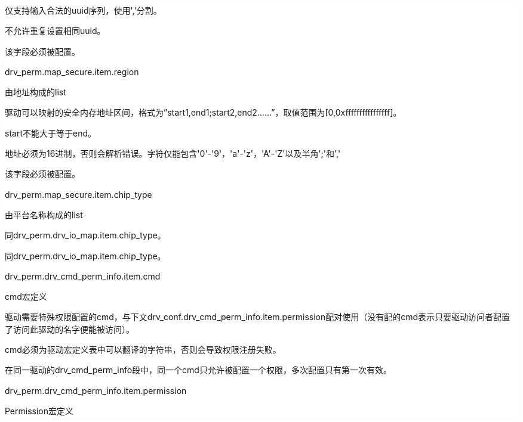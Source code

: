 <td class="cellrowborder" valign="top" headers="mcps1.2.6.1.4 "><p id="p1455012691819"><a name="p1455012691819"></a><a name="p1455012691819"></a>仅支持输入合法的uuid序列，使用','分割。</p>
<p id="p53271810151111"><a name="p53271810151111"></a><a name="p53271810151111"></a>不允许重复设置相同uuid。</p>
<p id="p13741234103010"><a name="p13741234103010"></a><a name="p13741234103010"></a>该字段必须被配置。</p>
</td>
</tr>
<tr id="row26551626256"><td class="cellrowborder" valign="top" headers="mcps1.2.6.1.1 "><p id="p148843465543"><a name="p148843465543"></a><a name="p148843465543"></a>drv_perm.map_secure.item.region</p>
</td>
<td class="cellrowborder" valign="top" headers="mcps1.2.6.1.2 "><p id="p7884174635410"><a name="p7884174635410"></a><a name="p7884174635410"></a>由地址构成的list</p>
</td>
<td class="cellrowborder" valign="top" headers="mcps1.2.6.1.3 "><p id="p1121372771118"><a name="p1121372771118"></a><a name="p1121372771118"></a>驱动可以映射的安全内存地址区间，格式为”start1,end1;start2,end2……”，取值范围为[0,0xffffffffffffffff]。</p>
<p id="p1920034216308"><a name="p1920034216308"></a><a name="p1920034216308"></a>start不能大于等于end。</p>
</td>
<td class="cellrowborder" valign="top" headers="mcps1.2.6.1.4 "><p id="p188947143116"><a name="p188947143116"></a><a name="p188947143116"></a>地址必须为16进制，否则会解析错误。字符仅能包含'0'-'9'，'a'-'z'，'A'-'Z'以及半角';'和','</p>
<p id="p1512052335611"><a name="p1512052335611"></a><a name="p1512052335611"></a>该字段必须被配置。</p>
</td>
</tr>
<tr id="row108425262520"><td class="cellrowborder" valign="top" headers="mcps1.2.6.1.1 "><p id="p2104143785614"><a name="p2104143785614"></a><a name="p2104143785614"></a>drv_perm.map_secure.item.chip_type</p>
</td>
<td class="cellrowborder" valign="top" headers="mcps1.2.6.1.2 "><p id="p9693164811564"><a name="p9693164811564"></a><a name="p9693164811564"></a>由平台名称构成的list</p>
</td>
<td class="cellrowborder" valign="top" headers="mcps1.2.6.1.3 "><p id="p13104143715615"><a name="p13104143715615"></a><a name="p13104143715615"></a>同drv_perm.drv_io_map.item.chip_type。</p>
</td>
<td class="cellrowborder" valign="top" headers="mcps1.2.6.1.4 "><p id="p13104437145613"><a name="p13104437145613"></a><a name="p13104437145613"></a>同drv_perm.drv_io_map.item.chip_type。</p>
</td>
</tr>
<tr id="row179928261357"><td class="cellrowborder" valign="top" headers="mcps1.2.6.1.1 "><p id="p2042472111020"><a name="p2042472111020"></a><a name="p2042472111020"></a>drv_perm.drv_cmd_perm_info.item.cmd</p>
</td>
<td class="cellrowborder" valign="top" headers="mcps1.2.6.1.2 "><p id="p942412218104"><a name="p942412218104"></a><a name="p942412218104"></a>cmd宏定义</p>
</td>
<td class="cellrowborder" valign="top" headers="mcps1.2.6.1.3 "><p id="p164241121101017"><a name="p164241121101017"></a><a name="p164241121101017"></a>驱动需要特殊权限配置的cmd，与下文drv_conf.drv_cmd_perm_info.item.permission配对使用（没有配的cmd表示只要驱动访问者配置了访问此驱动的名字便能被访问）。</p>
</td>
<td class="cellrowborder" valign="top" headers="mcps1.2.6.1.4 "><p id="p442414213109"><a name="p442414213109"></a><a name="p442414213109"></a>cmd必须为驱动宏定义表中可以翻译的字符串，否则会导致权限注册失败。</p>
<p id="p9424321181016"><a name="p9424321181016"></a><a name="p9424321181016"></a><span>在同一驱动的</span><span>drv_cmd_perm_info</span><span>段中，同一个</span><span>cmd</span><span>只允许被配置一个权限，多次配置只有第一次有效。</span></p>
</td>
</tr>
<tr id="row63786431255"><td class="cellrowborder" valign="top" headers="mcps1.2.6.1.1 "><p id="p134257218108"><a name="p134257218108"></a><a name="p134257218108"></a>drv_perm.drv_cmd_perm_info.item.permission</p>
</td>
<td class="cellrowborder" valign="top" headers="mcps1.2.6.1.2 "><p id="p154257217109"><a name="p154257217109"></a><a name="p154257217109"></a>Permission宏定义</p>
